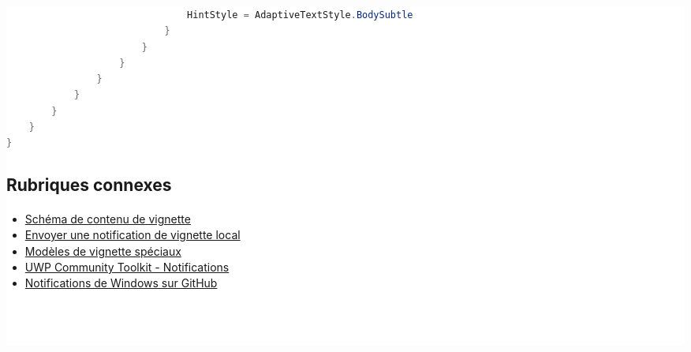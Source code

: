 ```csharp
                                HintStyle = AdaptiveTextStyle.BodySubtle
                            }
                        }
                    }
                }
            }
        }
    }
}
```

## <a name="related-topics"></a>Rubriques connexes
* [Schéma de contenu de vignette](../tiles-and-notifications/tile-schema.md)
* [Envoyer une notification de vignette local](sending-a-local-tile-notification.md)
* [Modèles de vignette spéciaux](special-tile-templates-catalog.md)
* [UWP Community Toolkit - Notifications](https://github.com/Microsoft/UWPCommunityToolkit/tree/master/Microsoft.Toolkit.Uwp.Notifications)
* [Notifications de Windows sur GitHub](https://github.com/WindowsNotifications)

 

 




